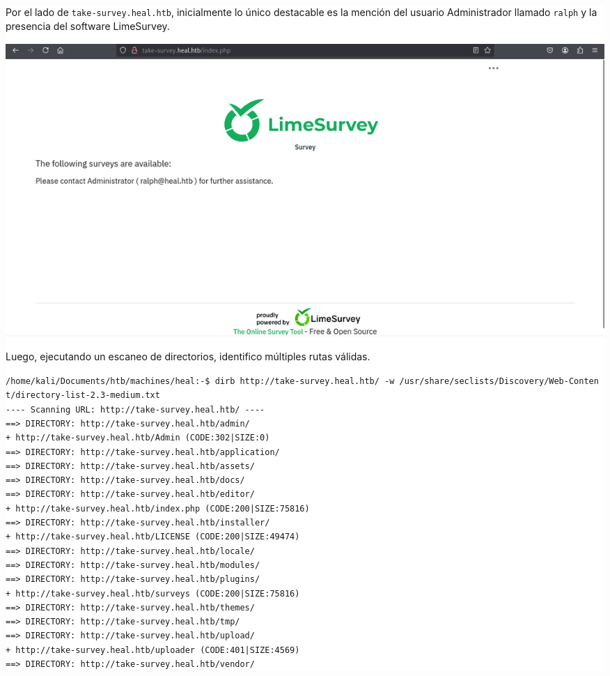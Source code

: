 
Por el lado de `take-survey.heal.htb`, inicialmente lo único destacable es la mención del usuario Administrador llamado `ralph` y la presencia del software LimeSurvey.

![](assets/img/htb-writeup-heal/heal1_8.png)

Luego, ejecutando un escaneo de directorios, identifico múltiples rutas válidas.

```terminal
/home/kali/Documents/htb/machines/heal:-$ dirb http://take-survey.heal.htb/ -w /usr/share/seclists/Discovery/Web-Content/directory-list-2.3-medium.txt
---- Scanning URL: http://take-survey.heal.htb/ ----
==> DIRECTORY: http://take-survey.heal.htb/admin/
+ http://take-survey.heal.htb/Admin (CODE:302|SIZE:0)
==> DIRECTORY: http://take-survey.heal.htb/application/
==> DIRECTORY: http://take-survey.heal.htb/assets/
==> DIRECTORY: http://take-survey.heal.htb/docs/
==> DIRECTORY: http://take-survey.heal.htb/editor/
+ http://take-survey.heal.htb/index.php (CODE:200|SIZE:75816)
==> DIRECTORY: http://take-survey.heal.htb/installer/
+ http://take-survey.heal.htb/LICENSE (CODE:200|SIZE:49474)
==> DIRECTORY: http://take-survey.heal.htb/locale/
==> DIRECTORY: http://take-survey.heal.htb/modules/
==> DIRECTORY: http://take-survey.heal.htb/plugins/
+ http://take-survey.heal.htb/surveys (CODE:200|SIZE:75816)
==> DIRECTORY: http://take-survey.heal.htb/themes/
==> DIRECTORY: http://take-survey.heal.htb/tmp/
==> DIRECTORY: http://take-survey.heal.htb/upload/
+ http://take-survey.heal.htb/uploader (CODE:401|SIZE:4569)
==> DIRECTORY: http://take-survey.heal.htb/vendor/
```
